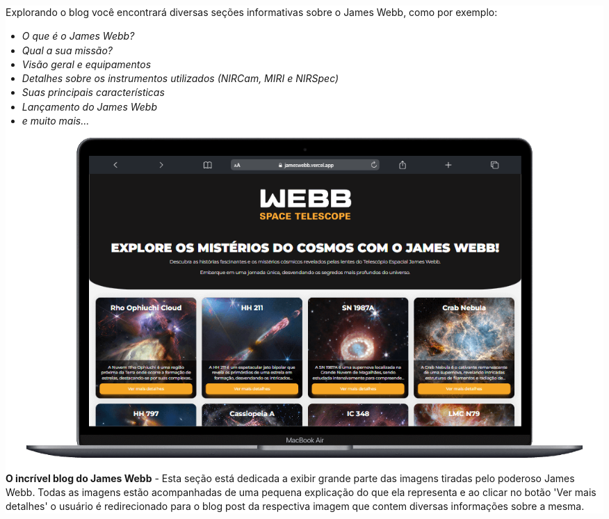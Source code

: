 
Explorando o blog você encontrará diversas seções informativas sobre o James Webb, como por exemplo:

 - *O que é o James Webb?*
 - *Qual a sua missão?*
 - *Visão geral e equipamentos* 
 - *Detalhes sobre os instrumentos utilizados (NIRCam, MIRI e NIRSpec)*
 - *Suas principais características*
 - *Lançamento do James Webb*
 - *e muito mais...*

<p align="center">
  <img src="https://github.com/gui-bus/JamesWebbBlog/blob/main/github/desktop_09.png" alt="desktop" width="800" />
</p>

**O incrível blog do James Webb** - Esta seção está dedicada a exibir grande parte das imagens tiradas pelo poderoso James Webb. 
Todas as imagens estão acompanhadas de uma pequena explicação do que ela representa e ao clicar no botão 'Ver mais detalhes' o usuário é redirecionado para o blog post da respectiva imagem que contem diversas informações sobre a mesma.

<p align="center">